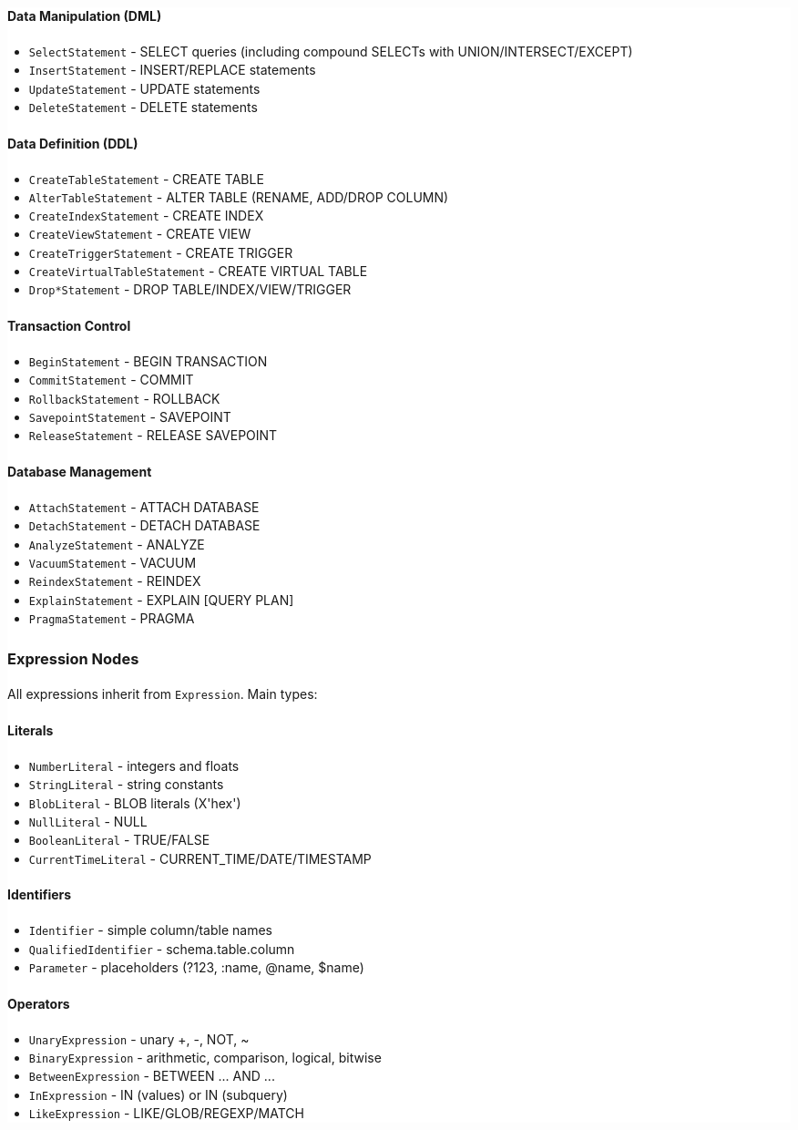 #### Data Manipulation (DML)
- `SelectStatement` - SELECT queries (including compound SELECTs with UNION/INTERSECT/EXCEPT)
- `InsertStatement` - INSERT/REPLACE statements
- `UpdateStatement` - UPDATE statements
- `DeleteStatement` - DELETE statements

#### Data Definition (DDL)
- `CreateTableStatement` - CREATE TABLE
- `AlterTableStatement` - ALTER TABLE (RENAME, ADD/DROP COLUMN)
- `CreateIndexStatement` - CREATE INDEX
- `CreateViewStatement` - CREATE VIEW
- `CreateTriggerStatement` - CREATE TRIGGER
- `CreateVirtualTableStatement` - CREATE VIRTUAL TABLE
- `Drop*Statement` - DROP TABLE/INDEX/VIEW/TRIGGER

#### Transaction Control
- `BeginStatement` - BEGIN TRANSACTION
- `CommitStatement` - COMMIT
- `RollbackStatement` - ROLLBACK
- `SavepointStatement` - SAVEPOINT
- `ReleaseStatement` - RELEASE SAVEPOINT

#### Database Management
- `AttachStatement` - ATTACH DATABASE
- `DetachStatement` - DETACH DATABASE
- `AnalyzeStatement` - ANALYZE
- `VacuumStatement` - VACUUM
- `ReindexStatement` - REINDEX
- `ExplainStatement` - EXPLAIN [QUERY PLAN]
- `PragmaStatement` - PRAGMA

### Expression Nodes

All expressions inherit from `Expression`. Main types:

#### Literals
- `NumberLiteral` - integers and floats
- `StringLiteral` - string constants
- `BlobLiteral` - BLOB literals (X'hex')
- `NullLiteral` - NULL
- `BooleanLiteral` - TRUE/FALSE
- `CurrentTimeLiteral` - CURRENT_TIME/DATE/TIMESTAMP

#### Identifiers
- `Identifier` - simple column/table names
- `QualifiedIdentifier` - schema.table.column
- `Parameter` - placeholders (?123, :name, @name, $name)

#### Operators
- `UnaryExpression` - unary +, -, NOT, ~
- `BinaryExpression` - arithmetic, comparison, logical, bitwise
- `BetweenExpression` - BETWEEN ... AND ...
- `InExpression` - IN (values) or IN (subquery)
- `LikeExpression` - LIKE/GLOB/REGEXP/MATCH
